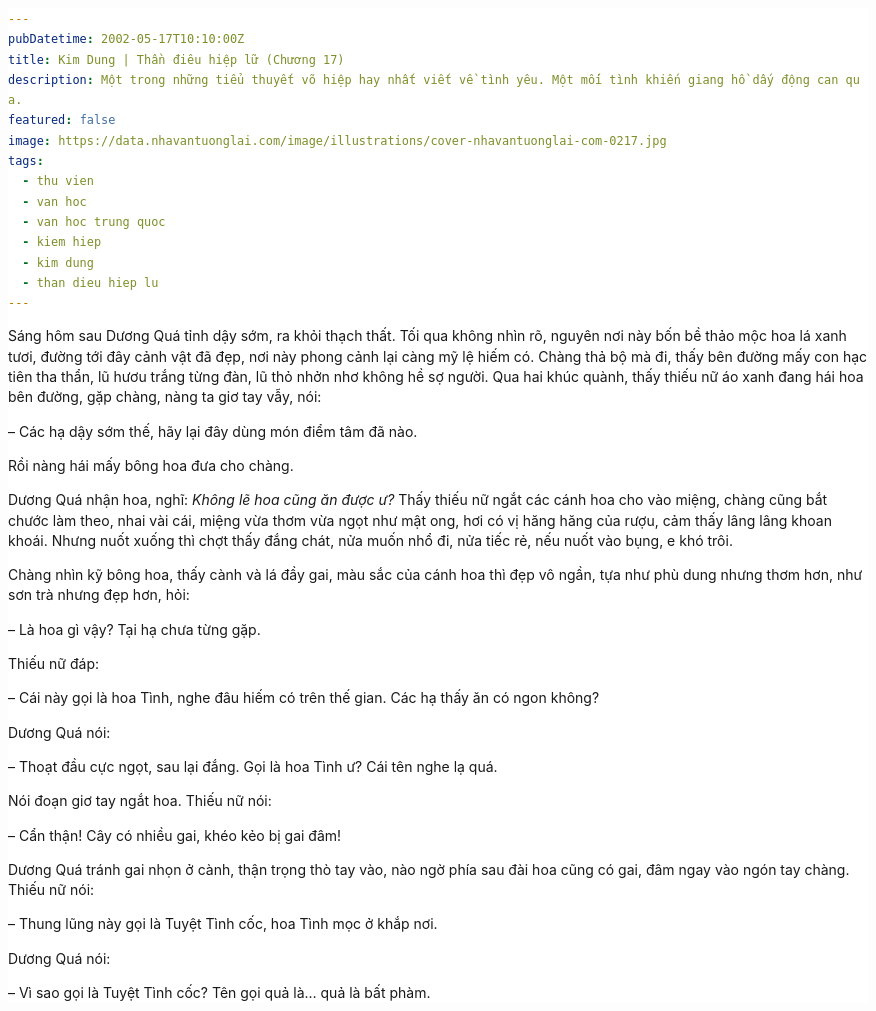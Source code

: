 ```yaml
---
pubDatetime: 2002-05-17T10:10:00Z
title: Kim Dung | Thần điêu hiệp lữ (Chương 17)
description: Một trong những tiểu thuyết võ hiệp hay nhất viết về tình yêu. Một mối tình khiến giang hồ dấy động can qua.
featured: false
image: https://data.nhavantuonglai.com/image/illustrations/cover-nhavantuonglai-com-0217.jpg
tags:
  - thu vien
  - van hoc
  - van hoc trung quoc
  - kiem hiep
  - kim dung
  - than dieu hiep lu
---
```


Sáng hôm sau Dương Quá tỉnh dậy sớm, ra khỏi thạch thất. Tối qua không nhìn rõ, nguyên nơi này bốn bề thảo mộc hoa lá xanh tươi, đường tới đây cảnh vật đã đẹp, nơi này phong cảnh lại càng mỹ lệ hiếm có. Chàng thả bộ mà đi, thấy bên đường mấy con hạc tiên tha thẩn, lũ hươu trắng từng đàn, lũ thỏ nhởn nhơ không hề sợ người. Qua hai khúc quành, thấy thiếu nữ áo xanh đang hái hoa bên đường, gặp chàng, nàng ta giơ tay vẫy, nói:

– Các hạ dậy sớm thế, hãy lại đây dùng món điểm tâm đã nào.

Rồi nàng hái mấy bông hoa đưa cho chàng.

Dương Quá nhận hoa, nghĩ: _Không lẽ hoa cũng ăn được ư?_ Thấy thiếu nữ ngắt các cánh hoa cho vào miệng, chàng cũng bắt chước làm theo, nhai vài cái, miệng vừa thơm vừa ngọt như mật ong, hơi có vị hăng hăng của rượu, cảm thấy lâng lâng khoan khoái. Nhưng nuốt xuống thì chợt thấy đắng chát, nửa muốn nhổ đi, nửa tiếc rẻ, nếu nuốt vào bụng, e khó trôi.

Chàng nhìn kỹ bông hoa, thấy cành và lá đầy gai, màu sắc của cánh hoa thì đẹp vô ngần, tựa như phù dung nhưng thơm hơn, như sơn trà nhưng đẹp hơn, hỏi:

– Là hoa gì vậy? Tại hạ chưa từng gặp.

Thiếu nữ đáp:

– Cái này gọi là hoa Tình, nghe đâu hiếm có trên thế gian. Các hạ thấy ăn có ngon không?

Dương Quá nói:

– Thoạt đầu cực ngọt, sau lại đắng. Gọi là hoa Tình ư? Cái tên nghe lạ quá.

Nói đoạn giơ tay ngắt hoa. Thiếu nữ nói:

– Cẩn thận! Cây có nhiều gai, khéo kẻo bị gai đâm!

Dương Quá tránh gai nhọn ở cành, thận trọng thò tay vào, nào ngờ phía sau đài hoa cũng có gai, đâm ngay vào ngón tay chàng. Thiếu nữ nói:

– Thung lũng này gọi là Tuyệt Tình cốc, hoa Tình mọc ở khắp nơi.

Dương Quá nói:

– Vì sao gọi là Tuyệt Tình cốc? Tên gọi quả là… quả là bất phàm.
